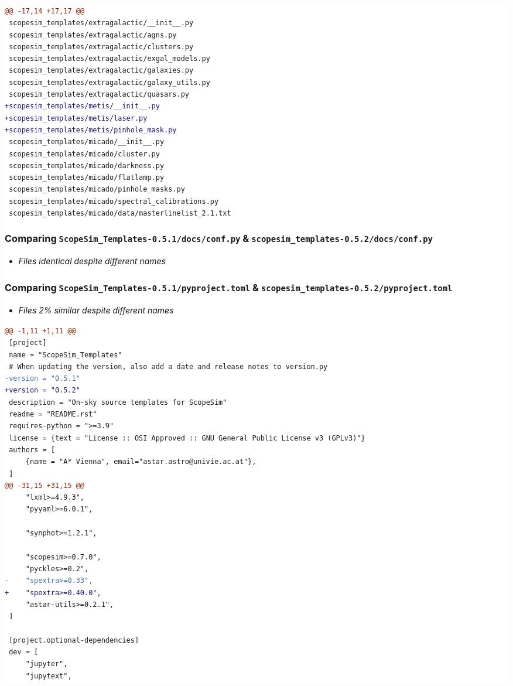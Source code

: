 ```diff
@@ -17,14 +17,17 @@
 scopesim_templates/extragalactic/__init__.py
 scopesim_templates/extragalactic/agns.py
 scopesim_templates/extragalactic/clusters.py
 scopesim_templates/extragalactic/exgal_models.py
 scopesim_templates/extragalactic/galaxies.py
 scopesim_templates/extragalactic/galaxy_utils.py
 scopesim_templates/extragalactic/quasars.py
+scopesim_templates/metis/__init__.py
+scopesim_templates/metis/laser.py
+scopesim_templates/metis/pinhole_mask.py
 scopesim_templates/micado/__init__.py
 scopesim_templates/micado/cluster.py
 scopesim_templates/micado/darkness.py
 scopesim_templates/micado/flatlamp.py
 scopesim_templates/micado/pinhole_masks.py
 scopesim_templates/micado/spectral_calibrations.py
 scopesim_templates/micado/data/masterlinelist_2.1.txt
```

### Comparing `ScopeSim_Templates-0.5.1/docs/conf.py` & `scopesim_templates-0.5.2/docs/conf.py`

 * *Files identical despite different names*

### Comparing `ScopeSim_Templates-0.5.1/pyproject.toml` & `scopesim_templates-0.5.2/pyproject.toml`

 * *Files 2% similar despite different names*

```diff
@@ -1,11 +1,11 @@
 [project]
 name = "ScopeSim_Templates"
 # When updating the version, also add a date and release notes to version.py
-version = "0.5.1"
+version = "0.5.2"
 description = "On-sky source templates for ScopeSim"
 readme = "README.rst"
 requires-python = ">=3.9"
 license = {text = "License :: OSI Approved :: GNU General Public License v3 (GPLv3)"}
 authors = [
     {name = "A* Vienna", email="astar.astro@univie.ac.at"},
 ]
@@ -31,15 +31,15 @@
     "lxml>=4.9.3",
     "pyyaml>=6.0.1",
 
     "synphot>=1.2.1",
 
     "scopesim>=0.7.0",
     "pyckles>=0.2",
-    "spextra>=0.33",
+    "spextra>=0.40.0",
     "astar-utils>=0.2.1",
 ]
 
 [project.optional-dependencies]
 dev = [
     "jupyter",
     "jupytext",
```
